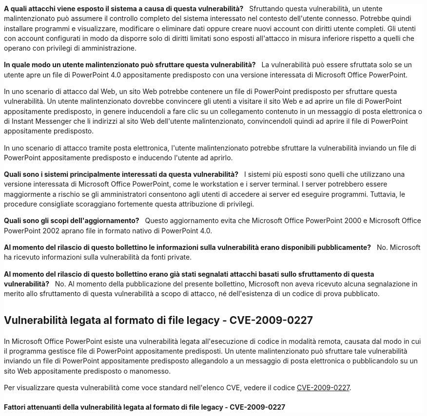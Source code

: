 **A quali attacchi viene esposto il sistema a causa di questa vulnerabilità?**  
Sfruttando questa vulnerabilità, un utente malintenzionato può assumere il controllo completo del sistema interessato nel contesto dell'utente connesso. Potrebbe quindi installare programmi e visualizzare, modificare o eliminare dati oppure creare nuovi account con diritti utente completi. Gli utenti con account configurati in modo da disporre solo di diritti limitati sono esposti all'attacco in misura inferiore rispetto a quelli che operano con privilegi di amministrazione.

**In quale modo un utente malintenzionato può sfruttare questa vulnerabilità?**  
La vulnerabilità può essere sfruttata solo se un utente apre un file di PowerPoint 4.0 appositamente predisposto con una versione interessata di Microsoft Office PowerPoint.

In uno scenario di attacco dal Web, un sito Web potrebbe contenere un file di PowerPoint predisposto per sfruttare questa vulnerabilità. Un utente malintenzionato dovrebbe convincere gli utenti a visitare il sito Web e ad aprire un file di PowerPoint appositamente predisposto, in genere inducendoli a fare clic su un collegamento contenuto in un messaggio di posta elettronica o di Instant Messenger che li indirizzi al sito Web dell'utente malintenzionato, convincendoli quindi ad aprire il file di PowerPoint appositamente predisposto.

In uno scenario di attacco tramite posta elettronica, l'utente malintenzionato potrebbe sfruttare la vulnerabilità inviando un file di PowerPoint appositamente predisposto e inducendo l'utente ad aprirlo.

**Quali sono i sistemi principalmente interessati da questa vulnerabilità?**  
I sistemi più esposti sono quelli che utilizzano una versione interessata di Microsoft Office PowerPoint, come le workstation e i server terminal. I server potrebbero essere maggiormente a rischio se gli amministratori consentono agli utenti di accedere ai server ed eseguire programmi. Tuttavia, le procedure consigliate scoraggiano fortemente questa attribuzione di privilegi.

**Quali sono gli scopi dell'aggiornamento?**  
Questo aggiornamento evita che Microsoft Office PowerPoint 2000 e Microsoft Office PowerPoint 2002 aprano file in formato nativo di PowerPoint 4.0.

**Al momento del rilascio di questo bollettino le informazioni sulla vulnerabilità erano disponibili pubblicamente?**  
No. Microsoft ha ricevuto informazioni sulla vulnerabilità da fonti private.

**Al momento del rilascio di questo bollettino erano già stati segnalati attacchi basati sullo sfruttamento di questa vulnerabilità?**  
No. Al momento della pubblicazione del presente bollettino, Microsoft non aveva ricevuto alcuna segnalazione in merito allo sfruttamento di questa vulnerabilità a scopo di attacco, né dell'esistenza di un codice di prova pubblicato.

Vulnerabilità legata al formato di file legacy - CVE-2009-0227
--------------------------------------------------------------

<span></span>
In Microsoft Office PowerPoint esiste una vulnerabilità legata all'esecuzione di codice in modalità remota, causata dal modo in cui il programma gestisce file di PowerPoint appositamente predisposti. Un utente malintenzionato può sfruttare tale vulnerabilità inviando un file di PowerPoint appositamente predisposto allegandolo a un messaggio di posta elettronica o pubblicandolo su un sito Web appositamente predisposto o manomesso.

Per visualizzare questa vulnerabilità come voce standard nell'elenco CVE, vedere il codice [CVE-2009-0227](http://www.cve.mitre.org/cgi-bin/cvename.cgi?name=cve-2009-0227).

#### Fattori attenuanti della vulnerabilità legata al formato di file legacy - CVE-2009-0227
